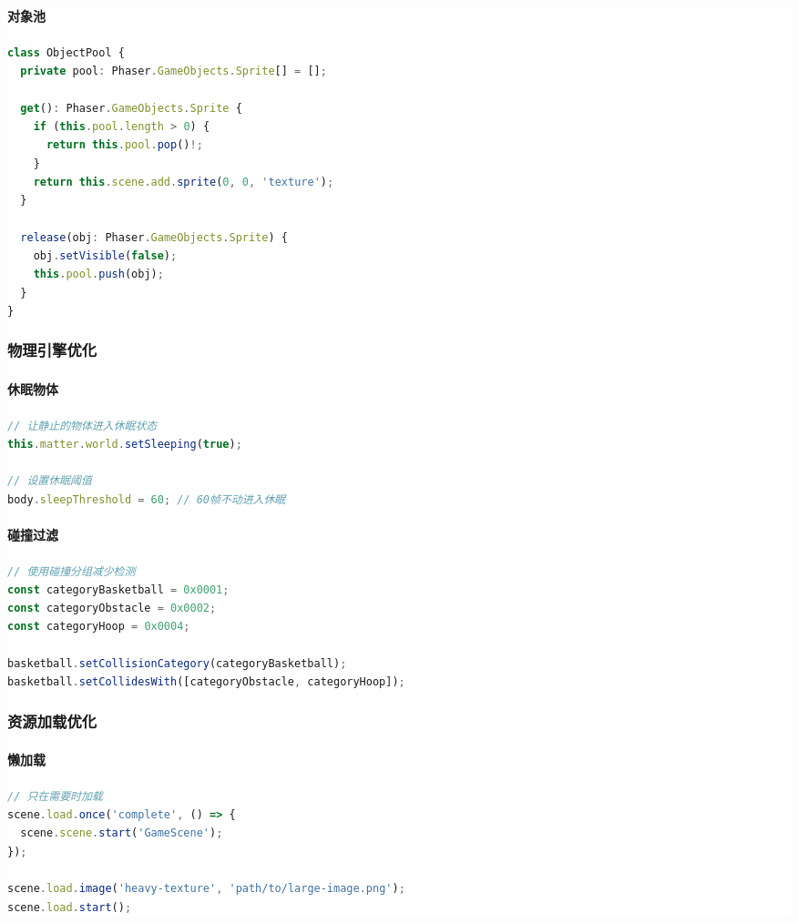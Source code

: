 #### 对象池
```typescript
class ObjectPool {
  private pool: Phaser.GameObjects.Sprite[] = [];
  
  get(): Phaser.GameObjects.Sprite {
    if (this.pool.length > 0) {
      return this.pool.pop()!;
    }
    return this.scene.add.sprite(0, 0, 'texture');
  }
  
  release(obj: Phaser.GameObjects.Sprite) {
    obj.setVisible(false);
    this.pool.push(obj);
  }
}
```

### 物理引擎优化

#### 休眠物体
```typescript
// 让静止的物体进入休眠状态
this.matter.world.setSleeping(true);

// 设置休眠阈值
body.sleepThreshold = 60; // 60帧不动进入休眠
```

#### 碰撞过滤
```typescript
// 使用碰撞分组减少检测
const categoryBasketball = 0x0001;
const categoryObstacle = 0x0002;
const categoryHoop = 0x0004;

basketball.setCollisionCategory(categoryBasketball);
basketball.setCollidesWith([categoryObstacle, categoryHoop]);
```

### 资源加载优化

#### 懒加载
```typescript
// 只在需要时加载
scene.load.once('complete', () => {
  scene.scene.start('GameScene');
});

scene.load.image('heavy-texture', 'path/to/large-image.png');
scene.load.start();
```
